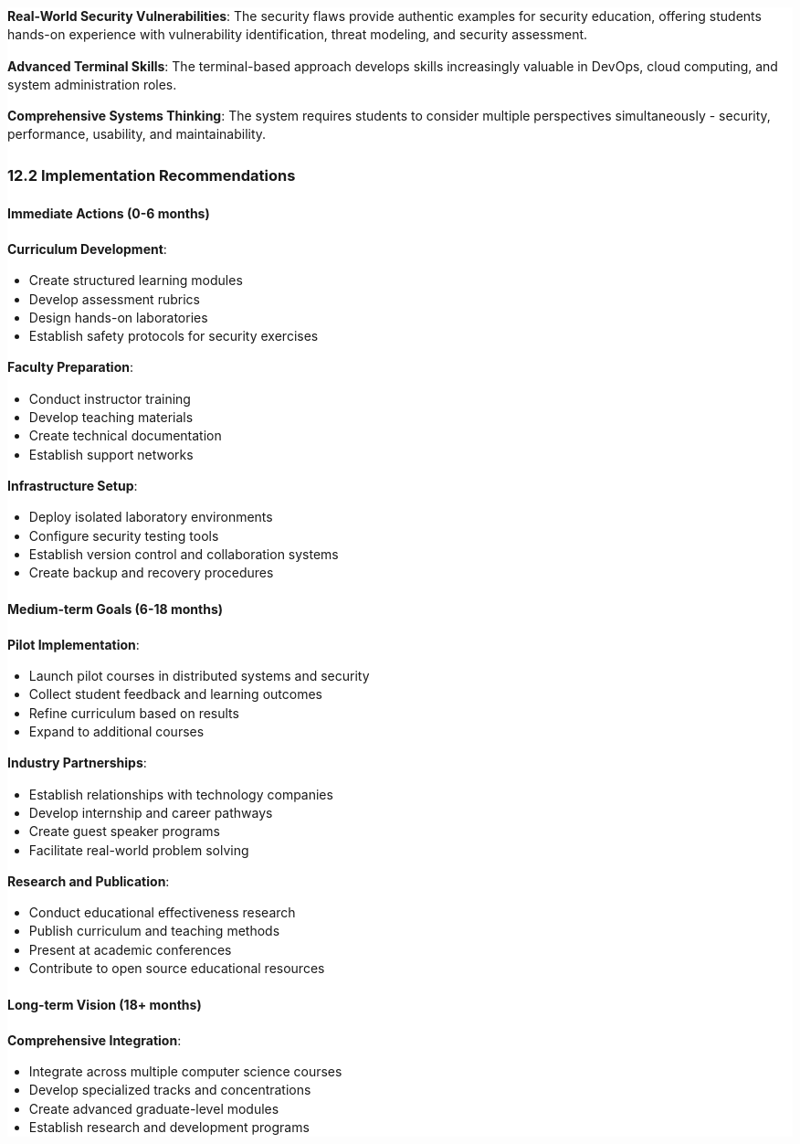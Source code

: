 **Real-World Security Vulnerabilities**: The security flaws provide authentic examples for security education, offering students hands-on experience with vulnerability identification, threat modeling, and security assessment.

**Advanced Terminal Skills**: The terminal-based approach develops skills increasingly valuable in DevOps, cloud computing, and system administration roles.

**Comprehensive Systems Thinking**: The system requires students to consider multiple perspectives simultaneously - security, performance, usability, and maintainability.

### 12.2 Implementation Recommendations

#### Immediate Actions (0-6 months)

**Curriculum Development**:
- Create structured learning modules
- Develop assessment rubrics
- Design hands-on laboratories
- Establish safety protocols for security exercises

**Faculty Preparation**:
- Conduct instructor training
- Develop teaching materials
- Create technical documentation
- Establish support networks

**Infrastructure Setup**:
- Deploy isolated laboratory environments
- Configure security testing tools
- Establish version control and collaboration systems
- Create backup and recovery procedures

#### Medium-term Goals (6-18 months)

**Pilot Implementation**:
- Launch pilot courses in distributed systems and security
- Collect student feedback and learning outcomes
- Refine curriculum based on results
- Expand to additional courses

**Industry Partnerships**:
- Establish relationships with technology companies
- Develop internship and career pathways
- Create guest speaker programs
- Facilitate real-world problem solving

**Research and Publication**:
- Conduct educational effectiveness research
- Publish curriculum and teaching methods
- Present at academic conferences
- Contribute to open source educational resources

#### Long-term Vision (18+ months)

**Comprehensive Integration**:
- Integrate across multiple computer science courses
- Develop specialized tracks and concentrations
- Create advanced graduate-level modules
- Establish research and development programs
